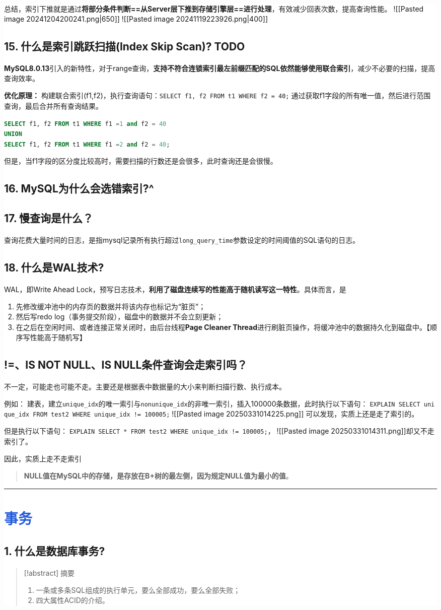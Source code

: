 总结，索引下推就是通过**将部分条件判断==从Server层下推到存储引擎层==进行处理**，有效减少回表次数，提高查询性能。
![[Pasted image 20241204200241.png|650]]
![[Pasted image 20241119223926.png|400]]

## 15. 什么是索引跳跃扫描(Index Skip Scan)?  TODO

**MySQL8.0.13**引入的新特性，对于range查询，**支持不符合连锁索引最左前缀匹配的SQL依然能够使用联合索引**，减少不必要的扫描，提高查询效率。

**优化原理：**
构建联合索引(f1,f2)，执行查询语句：`SELECT f1, f2 FROM t1 WHERE f2 = 40;`
通过获取f1字段的所有唯一值，然后进行范围查询，最后合并所有查询结果。
```SQL
SELECT f1, f2 FROM t1 WHERE f1 =1 and f2 = 40
UNION
SELECT f1, f2 FROM t1 WHERE f1 =2 and f2 = 40;
```

但是，当f1字段的区分度比较高时，需要扫描的行数还是会很多，此时查询还是会很慢。

## 16. MySQL为什么会选错索引?^

## 17. 慢查询是什么？
查询花费大量时间的日志，是指mysql记录所有执行超过`long_query_time`参数设定的时间阈值的SQL语句的日志。

## 18. 什么是WAL技术?
WAL，即Write Ahead Lock，预写日志技术，**利用了磁盘连续写的性能高于随机读写这一特性**。具体而言，是
1. 先修改缓冲池中的内存页的数据并将该内存也标记为“脏页”；
2. 然后写redo log（事务提交阶段），磁盘中的数据并不会立刻更新；
3. 在之后在空闲时间、或者连接正常关闭时，由后台线程**Page Cleaner Thread**进行刷脏页操作，将缓冲池中的数据持久化到磁盘中。【顺序写性能高于随机写】

## !=、IS NOT NULL、IS NULL条件查询会走索引吗？
不一定，可能走也可能不走。主要还是根据表中数据量的大小来判断扫描行数、执行成本。

例如：
建表，建立`unique_idx`的唯一索引与`nonunique_idx`的非唯一索引，插入100000条数据，此时执行以下语句：
`EXPLAIN SELECT unique_idx FROM test2 WHERE unique_idx != 100005;`
![[Pasted image 20250331014225.png]]
可以发现，实质上还是走了索引的。

但是执行以下语句：
`EXPLAIN SELECT * FROM test2 WHERE unique_idx != 100005;`，
![[Pasted image 20250331014311.png]]却又不走索引了。

因此，实质上走不走索引

>**NULL值在MySQL中的存储，是存放在B+树的最左侧，因为规定NULL值为最小的值**。




---
# <font color="#245bdb">事务</font>
## 1. 什么是数据库事务?
>[!abstract] 摘要
>1. 一条或多条SQL组成的执行单元，要么全部成功，要么全部失败；
>2. 四大属性ACID的介绍。
